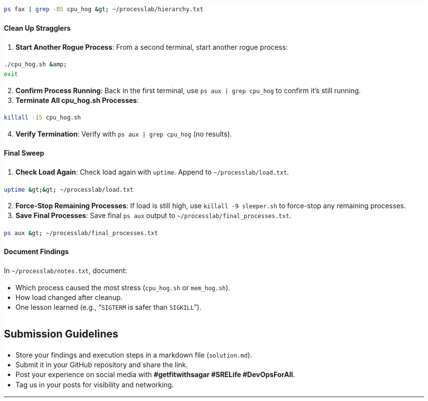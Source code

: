 ```bash
ps fax | grep -B5 cpu_hog &gt; ~/processlab/hierarchy.txt
```


#### Clean Up Stragglers

1. **Start Another Rogue Process**:
From a second terminal, start another rogue process:

```bash
./cpu_hog.sh &amp;
exit
```

2. **Confirm Process Running**:
Back in the first terminal, use `ps aux | grep cpu_hog` to confirm it’s still running.
3. **Terminate All cpu_hog.sh Processes**:

```bash
killall -15 cpu_hog.sh
```

4. **Verify Termination**:
Verify with `ps aux | grep cpu_hog` (no results).

#### Final Sweep

1. **Check Load Again**:
Check load again with `uptime`. Append to `~/processlab/load.txt`.

```bash
uptime &gt;&gt; ~/processlab/load.txt
```

2. **Force-Stop Remaining Processes**:
If load is still high, use `killall -9 sleeper.sh` to force-stop any remaining processes.
3. **Save Final Processes**:
Save final `ps aux` output to `~/processlab/final_processes.txt`.

```bash
ps aux &gt; ~/processlab/final_processes.txt
```


#### Document Findings

In `~/processlab/notes.txt`, document:

- Which process caused the most stress (`cpu_hog.sh` or `mem_hog.sh`).
- How load changed after cleanup.
- One lesson learned (e.g., “`SIGTERM` is safer than `SIGKILL`”).


## **Submission Guidelines** 
- Store your findings and execution steps in a markdown file (`solution.md`).
- Submit it in your GitHub repository and share the link.
- Post your experience on social media with **#getfitwithsagar #SRELife #DevOpsForAll**.
- Tag us in your posts for visibility and networking.

---